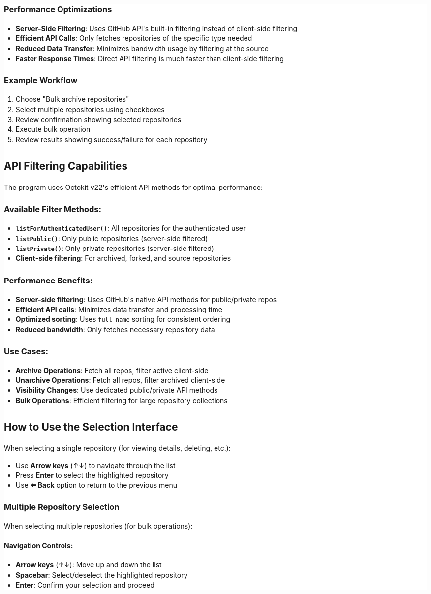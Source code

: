### **Performance Optimizations**
- **Server-Side Filtering**: Uses GitHub API's built-in filtering instead of client-side filtering
- **Efficient API Calls**: Only fetches repositories of the specific type needed
- **Reduced Data Transfer**: Minimizes bandwidth usage by filtering at the source
- **Faster Response Times**: Direct API filtering is much faster than client-side filtering

### **Example Workflow**
1. Choose "Bulk archive repositories"
2. Select multiple repositories using checkboxes
3. Review confirmation showing selected repositories
4. Execute bulk operation
5. Review results showing success/failure for each repository

## API Filtering Capabilities

The program uses Octokit v22's efficient API methods for optimal performance:

### **Available Filter Methods:**
- **`listForAuthenticatedUser()`**: All repositories for the authenticated user
- **`listPublic()`**: Only public repositories (server-side filtered)
- **`listPrivate()`**: Only private repositories (server-side filtered)
- **Client-side filtering**: For archived, forked, and source repositories

### **Performance Benefits:**
- **Server-side filtering**: Uses GitHub's native API methods for public/private repos
- **Efficient API calls**: Minimizes data transfer and processing time
- **Optimized sorting**: Uses `full_name` sorting for consistent ordering
- **Reduced bandwidth**: Only fetches necessary repository data

### **Use Cases:**
- **Archive Operations**: Fetch all repos, filter active client-side
- **Unarchive Operations**: Fetch all repos, filter archived client-side
- **Visibility Changes**: Use dedicated public/private API methods
- **Bulk Operations**: Efficient filtering for large repository collections

## How to Use the Selection Interface
When selecting a single repository (for viewing details, deleting, etc.):
- Use **Arrow keys** (↑↓) to navigate through the list
- Press **Enter** to select the highlighted repository
- Use **⬅️ Back** option to return to the previous menu

### **Multiple Repository Selection**
When selecting multiple repositories (for bulk operations):

#### **Navigation Controls:**
- **Arrow keys** (↑↓): Move up and down the list
- **Spacebar**: Select/deselect the highlighted repository
- **Enter**: Confirm your selection and proceed
